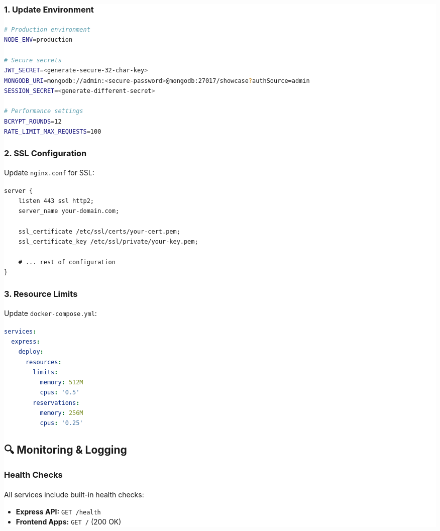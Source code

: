 ### 1. Update Environment
```bash
# Production environment
NODE_ENV=production

# Secure secrets
JWT_SECRET=<generate-secure-32-char-key>
MONGODB_URI=mongodb://admin:<secure-password>@mongodb:27017/showcase?authSource=admin
SESSION_SECRET=<generate-different-secret>

# Performance settings
BCRYPT_ROUNDS=12
RATE_LIMIT_MAX_REQUESTS=100
```

### 2. SSL Configuration
Update `nginx.conf` for SSL:
```nginx
server {
    listen 443 ssl http2;
    server_name your-domain.com;
    
    ssl_certificate /etc/ssl/certs/your-cert.pem;
    ssl_certificate_key /etc/ssl/private/your-key.pem;
    
    # ... rest of configuration
}
```

### 3. Resource Limits
Update `docker-compose.yml`:
```yaml
services:
  express:
    deploy:
      resources:
        limits:
          memory: 512M
          cpus: '0.5'
        reservations:
          memory: 256M
          cpus: '0.25'
```

## 🔍 Monitoring & Logging

### Health Checks
All services include built-in health checks:
- **Express API:** `GET /health`
- **Frontend Apps:** `GET /` (200 OK)
